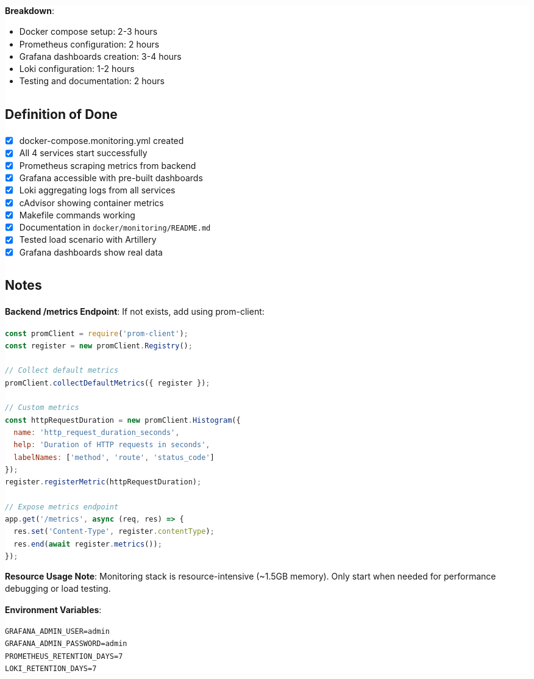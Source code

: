 **Breakdown**:
- Docker compose setup: 2-3 hours
- Prometheus configuration: 2 hours
- Grafana dashboards creation: 3-4 hours
- Loki configuration: 1-2 hours
- Testing and documentation: 2 hours

## Definition of Done

- [x] docker-compose.monitoring.yml created
- [x] All 4 services start successfully
- [x] Prometheus scraping metrics from backend
- [x] Grafana accessible with pre-built dashboards
- [x] Loki aggregating logs from all services
- [x] cAdvisor showing container metrics
- [x] Makefile commands working
- [x] Documentation in `docker/monitoring/README.md`
- [x] Tested load scenario with Artillery
- [x] Grafana dashboards show real data

## Notes

**Backend /metrics Endpoint**:
If not exists, add using prom-client:
```javascript
const promClient = require('prom-client');
const register = new promClient.Registry();

// Collect default metrics
promClient.collectDefaultMetrics({ register });

// Custom metrics
const httpRequestDuration = new promClient.Histogram({
  name: 'http_request_duration_seconds',
  help: 'Duration of HTTP requests in seconds',
  labelNames: ['method', 'route', 'status_code']
});
register.registerMetric(httpRequestDuration);

// Expose metrics endpoint
app.get('/metrics', async (req, res) => {
  res.set('Content-Type', register.contentType);
  res.end(await register.metrics());
});
```

**Resource Usage Note**:
Monitoring stack is resource-intensive (~1.5GB memory). Only start when needed for performance debugging or load testing.

**Environment Variables**:
```
GRAFANA_ADMIN_USER=admin
GRAFANA_ADMIN_PASSWORD=admin
PROMETHEUS_RETENTION_DAYS=7
LOKI_RETENTION_DAYS=7
```
